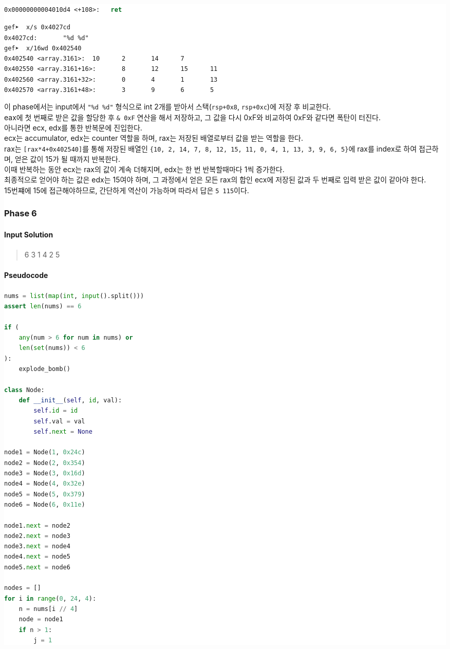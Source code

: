 ```asm
0x00000000004010d4 <+108>:   ret
```
```
gef➤  x/s 0x4027cd
0x4027cd:       "%d %d"
gef➤  x/16wd 0x402540
0x402540 <array.3161>:  10      2       14      7
0x402550 <array.3161+16>:       8       12      15      11
0x402560 <array.3161+32>:       0       4       1       13
0x402570 <array.3161+48>:       3       9       6       5
```
이 phase에서는 input에서 `"%d %d"` 형식으로 int 2개를 받아서 스택(`rsp+0x8`, `rsp+0xc`)에 저장 후 비교한다.  
eax에 첫 번째로 받은 값을 할당한 후 `& 0xF` 연산을 해서 저장하고, 그 값을 다시 0xF와 비교하여 0xF와 같다면 폭탄이 터진다.  
아니라면 ecx, edx를 통한 반복문에 진입한다.  
ecx는 accumulator, edx는 counter 역할을 하며, rax는 저장된 배열로부터 값을 받는 역할을 한다.  
rax는 `[rax*4+0x402540]`를 통해 저장된 배열인 `{10, 2, 14, 7, 8, 12, 15, 11, 0, 4, 1, 13, 3, 9, 6, 5}`에 rax를 index로 하여 접근하며, 얻은 값이 15가 될 때까지 반복한다.  
이때 반복하는 동안 ecx는 rax의 값이 계속 더해지며, edx는 한 번 반복할때마다 1씩 증가한다.  
최종적으로 얻어야 하는 값은 edx는 15여야 하며, 그 과정에서 얻은 모든 rax의 합인 ecx에 저장된 값과 두 번째로 입력 받은 값이 같아야 한다.  
15번쨰에 15에 접근해야하므로, 간단하게 역산이 가능하며 따라서 답은 `5 115`이다.

### Phase 6

#### Input Solution

> 6 3 1 4 2 5

#### Pseudocode

```py
nums = list(map(int, input().split()))
assert len(nums) == 6

if (
    any(num > 6 for num in nums) or
    len(set(nums)) < 6
):
    explode_bomb()

class Node:
    def __init__(self, id, val):
        self.id = id
        self.val = val
        self.next = None

node1 = Node(1, 0x24c)
node2 = Node(2, 0x354)
node3 = Node(3, 0x16d)
node4 = Node(4, 0x32e)
node5 = Node(5, 0x379)
node6 = Node(6, 0x11e)

node1.next = node2
node2.next = node3
node3.next = node4
node4.next = node5
node5.next = node6

nodes = []
for i in range(0, 24, 4):
    n = nums[i // 4]
    node = node1
    if n > 1:
        j = 1
```